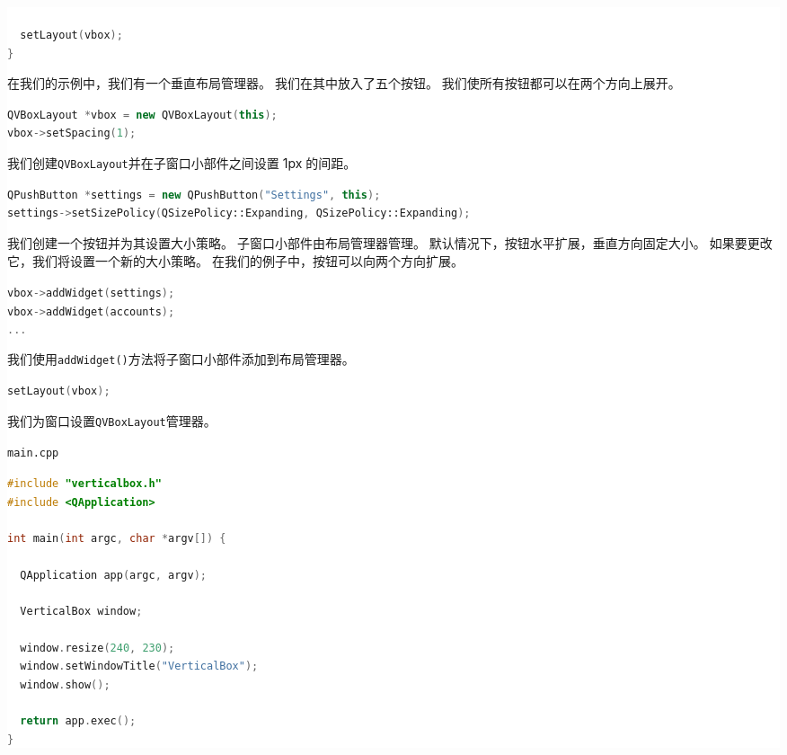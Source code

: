 ```cpp

  setLayout(vbox);
}

```

在我们的示例中，我们有一个垂直布局管理器。 我们在其中放入了五个按钮。 我们使所有按钮都可以在两个方向上展开。

```cpp
QVBoxLayout *vbox = new QVBoxLayout(this);
vbox->setSpacing(1);

```

我们创建`QVBoxLayout`并在子窗口小部件之间设置 1px 的间距。

```cpp
QPushButton *settings = new QPushButton("Settings", this);
settings->setSizePolicy(QSizePolicy::Expanding, QSizePolicy::Expanding);

```

我们创建一个按钮并为其设置大小策略。 子窗口小部件由布局管理器管理。 默认情况下，按钮水平扩展，垂直方向固定大小。 如果要更改它，我们将设置一个新的大小策略。 在我们的例子中，按钮可以向两个方向扩展。

```cpp
vbox->addWidget(settings);
vbox->addWidget(accounts);
...

```

我们使用`addWidget()`方法将子窗口小部件添加到布局管理器。

```cpp
setLayout(vbox);

```

我们为窗口设置`QVBoxLayout`管理器。

`main.cpp`

```cpp
#include "verticalbox.h"
#include <QApplication>

int main(int argc, char *argv[]) {

  QApplication app(argc, argv);  

  VerticalBox window;

  window.resize(240, 230);
  window.setWindowTitle("VerticalBox");
  window.show();

  return app.exec();
}

```
